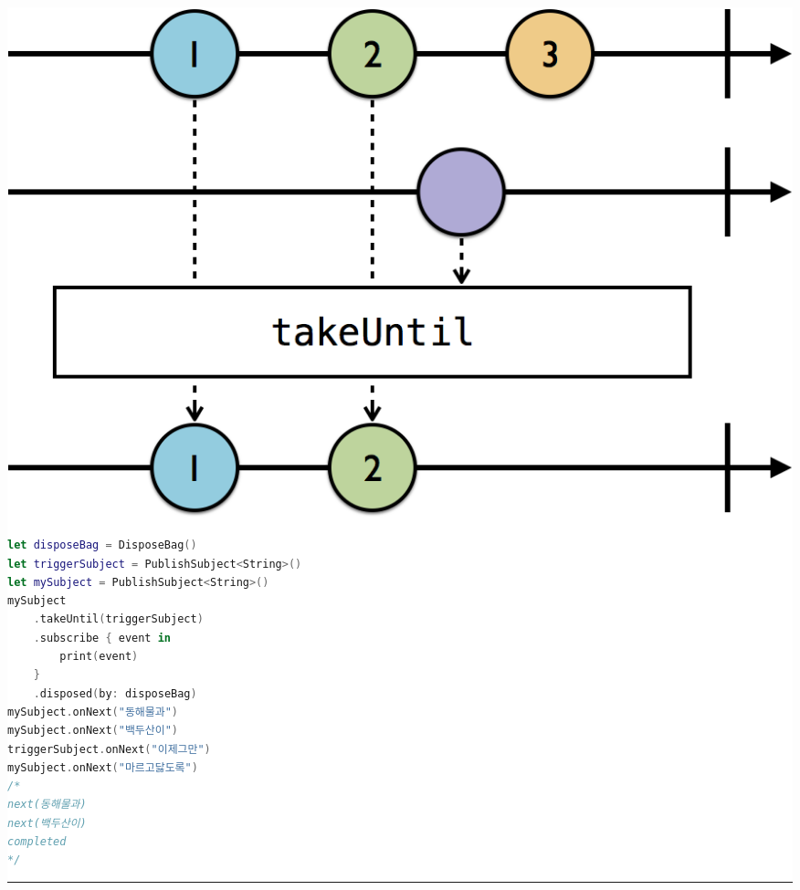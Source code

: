 ![Filtering%20Operators%204f8ebc67d7ad4950b410e91af1bd0632/image%208.png](Filtering%20Operators%204f8ebc67d7ad4950b410e91af1bd0632/image%208.png)

```swift
let disposeBag = DisposeBag()
let triggerSubject = PublishSubject<String>()
let mySubject = PublishSubject<String>()
mySubject
    .takeUntil(triggerSubject)
    .subscribe { event in
        print(event)
    }
    .disposed(by: disposeBag)
mySubject.onNext("동해물과")
mySubject.onNext("백두산이")
triggerSubject.onNext("이제그만")
mySubject.onNext("마르고닳도록")
/*
next(동해물과)
next(백두산이)
completed
*/
```

---
